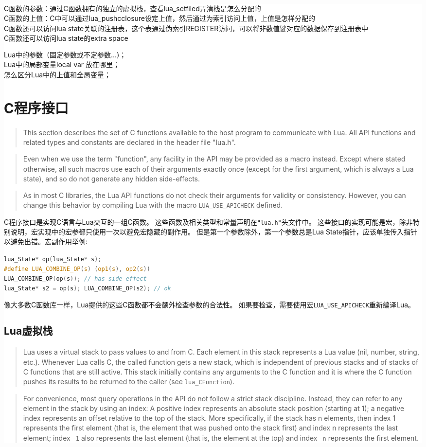 
C函数的参数：通过C函数拥有的独立的虚拟栈，查看lua_setfiled弄清栈是怎么分配的  
C函数的上值：C中可以通过lua_pushcclosure设定上值，然后通过为索引访问上值，上值是怎样分配的  
C函数还可以访问lua state关联的注册表，这个表通过伪索引REGISTER访问，可以将非数值键对应的数据保存到注册表中  
C函数还可以访问lua state的extra space  

Lua中的参数（固定参数或不定参数...)；  
Lua中的局部变量local var 放在哪里；  
怎么区分Lua中的上值和全局变量；  


# C程序接口

> This section describes the set of C functions available to the host program to communicate with Lua. 
All API functions and related types and constants are declared in the header file "lua.h".

> Even when we use the term "function", any facility in the API may be provided as a macro instead. 
Except where stated otherwise, all such macros use each of their arguments exactly once 
(except for the first argument, which is always a Lua state), and so do not generate any hidden side-effects.

> As in most C libraries, the Lua API functions do not check their arguments for validity or consistency. 
However, you can change this behavior by compiling Lua with the macro `LUA_USE_APICHECK` defined.

C程序接口是实现C语言与Lua交互的一组C函数。
这些函数及相关类型和常量声明在`"lua.h"`头文件中。
这些接口的实现可能是宏，除非特别说明，宏实现中的宏参都只使用一次以避免宏隐藏的副作用。
但是第一个参数除外，第一个参数总是Lua State指针，应该单独传入指针以避免出错。宏副作用举例:
```c
lua_State* op(lua_State* s);
#define LUA_COMBINE_OP(s) (op1(s), op2(s))
LUA_COMBINE_OP(op(s)); // has side effect
lua_State* s2 = op(s); LUA_COMBINE_OP(s2); // ok
```
像大多数C函数库一样，Lua提供的这些C函数都不会额外检查参数的合法性。
如果要检查，需要使用宏`LUA_USE_APICHECK`重新编译Lua。

## Lua虚拟栈

> Lua uses a virtual stack to pass values to and from C. 
Each element in this stack represents a Lua value (nil, number, string, etc.). 
Whenever Lua calls C, the called function gets a new stack, 
which is independent of previous stacks and of stacks of C functions that are still active. 
This stack initially contains any arguments to the C function and 
it is where the C function pushes its results to be returned to the caller (see `lua_CFunction`).

> For convenience, most query operations in the API do not follow a strict stack discipline. 
Instead, they can refer to any element in the stack by using an index: 
A positive index represents an absolute stack position (starting at 1); 
a negative index represents an offset relative to the top of the stack. 
More specifically, if the stack has n elements, then index 1 represents the first element 
(that is, the element that was pushed onto the stack first) and index n represents the last element; 
index `-1` also represents the last element (that is, the element at the top) and index `-n` represents the first element.
